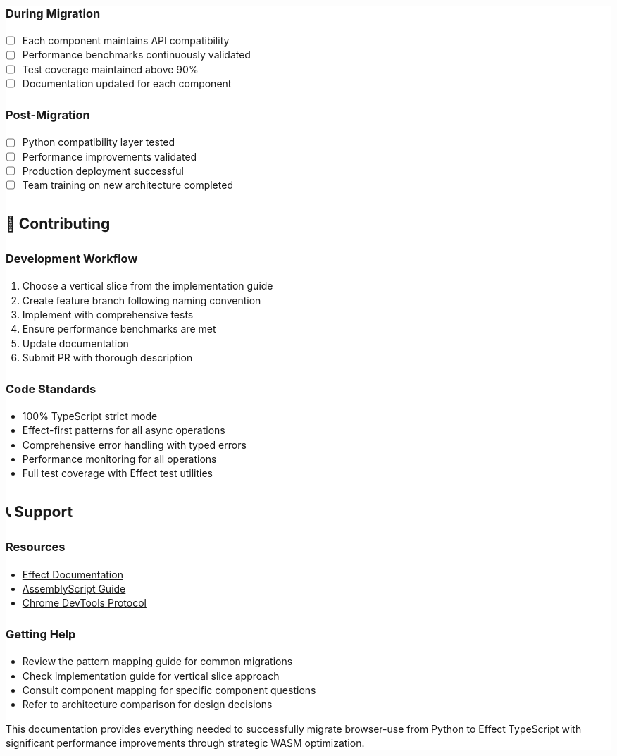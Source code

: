### During Migration
- [ ] Each component maintains API compatibility
- [ ] Performance benchmarks continuously validated
- [ ] Test coverage maintained above 90%
- [ ] Documentation updated for each component

### Post-Migration
- [ ] Python compatibility layer tested
- [ ] Performance improvements validated
- [ ] Production deployment successful
- [ ] Team training on new architecture completed

## 🤝 Contributing

### Development Workflow
1. Choose a vertical slice from the implementation guide
2. Create feature branch following naming convention
3. Implement with comprehensive tests
4. Ensure performance benchmarks are met
5. Update documentation
6. Submit PR with thorough description

### Code Standards
- 100% TypeScript strict mode
- Effect-first patterns for all async operations
- Comprehensive error handling with typed errors
- Performance monitoring for all operations
- Full test coverage with Effect test utilities

## 📞 Support

### Resources
- [Effect Documentation](https://effect.website)
- [AssemblyScript Guide](https://www.assemblyscript.org/)
- [Chrome DevTools Protocol](https://chromedevtools.github.io/devtools-protocol/)

### Getting Help
- Review the pattern mapping guide for common migrations
- Check implementation guide for vertical slice approach
- Consult component mapping for specific component questions
- Refer to architecture comparison for design decisions

This documentation provides everything needed to successfully migrate browser-use from Python to Effect TypeScript with significant performance improvements through strategic WASM optimization.
